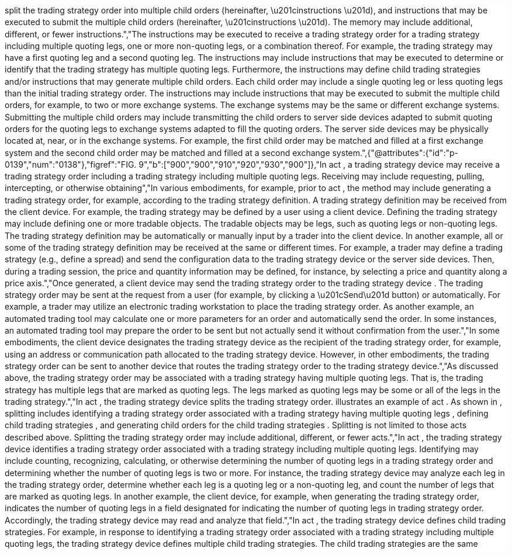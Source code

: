 split the trading strategy order into multiple child orders  (hereinafter, \u201cinstructions \u201d), and instructions that may be executed to submit the multiple child orders  (hereinafter, \u201cinstructions \u201d). The memory  may include additional, different, or fewer instructions.","The instructions  may be executed to receive a trading strategy order for a trading strategy including multiple quoting legs, one or more non-quoting legs, or a combination thereof. For example, the trading strategy may have a first quoting leg and a second quoting leg. The instructions  may include instructions that may be executed to determine or identify that the trading strategy has multiple quoting legs. Furthermore, the instructions  may define child trading strategies and\/or instructions that may generate multiple child orders. Each child order may include a single quoting leg or less quoting legs than the initial trading strategy order. The instructions  may include instructions that may be executed to submit the multiple child orders, for example, to two or more exchange systems. The exchange systems may be the same or different exchange systems. Submitting the multiple child orders may include transmitting the child orders to server side devices adapted to submit quoting orders for the quoting legs to exchange systems adapted to fill the quoting orders. The server side devices may be physically located at, near, or in the exchange systems. For example, the first child order may be matched and filled at a first exchange system and the second child order may be matched and filled at a second exchange system.",{"@attributes":{"id":"p-0139","num":"0138"},"figref":"FIG. 9","b":["900","900","910","920","930","900"]},"In act , a trading strategy device may receive a trading strategy order including a trading strategy including multiple quoting legs. Receiving may include requesting, pulling, intercepting, or otherwise obtaining","In various embodiments, for example, prior to act , the method  may include generating a trading strategy order, for example, according to the trading strategy definition. A trading strategy definition may be received from the client device. For example, the trading strategy may be defined by a user using a client device. Defining the trading strategy may include defining one or more tradable objects. The tradable objects may be legs, such as quoting legs or non-quoting legs. The trading strategy definition may be automatically or manually input by a trader into the client device. In another example, all or some of the trading strategy definition may be received at the same or different times. For example, a trader may define a trading strategy (e.g., define a spread) and send the configuration data to the trading strategy device or the server side devices. Then, during a trading session, the price and quantity information may be defined, for instance, by selecting a price and quantity along a price axis.","Once generated, a client device may send the trading strategy order to the trading strategy device . The trading strategy order may be sent at the request from a user (for example, by clicking a \u201cSend\u201d button) or automatically. For example, a trader may utilize an electronic trading workstation to place the trading strategy order. As another example, an automated trading tool may calculate one or more parameters for an order and automatically send the order. In some instances, an automated trading tool may prepare the order to be sent but not actually send it without confirmation from the user.","In some embodiments, the client device designates the trading strategy device as the recipient of the trading strategy order, for example, using an address or communication path allocated to the trading strategy device. However, in other embodiments, the trading strategy order can be sent to another device that routes the trading strategy order to the trading strategy device.","As discussed above, the trading strategy order may be associated with a trading strategy having multiple quoting legs. That is, the trading strategy has multiple legs that are marked as quoting legs. The legs marked as quoting legs may be some or all of the legs in the trading strategy.","In act , the trading strategy device splits the trading strategy order.  illustrates an example of act . As shown in , splitting includes identifying a trading strategy order associated with a trading strategy having multiple quoting legs , defining child trading strategies , and generating child orders for the child trading strategies . Splitting is not limited to those acts described above. Splitting the trading strategy order may include additional, different, or fewer acts.","In act , the trading strategy device identifies a trading strategy order associated with a trading strategy including multiple quoting legs. Identifying may include counting, recognizing, calculating, or otherwise determining the number of quoting legs in a trading strategy order and determining whether the number of quoting legs is two or more. For instance, the trading strategy device may analyze each leg in the trading strategy order, determine whether each leg is a quoting leg or a non-quoting leg, and count the number of legs that are marked as quoting legs. In another example, the client device, for example, when generating the trading strategy order, indicates the number of quoting legs in a field designated for indicating the number of quoting legs in trading strategy order. Accordingly, the trading strategy device may read and analyze that field.","In act , the trading strategy device defines child trading strategies. For example, in response to identifying a trading strategy order associated with a trading strategy including multiple quoting legs, the trading strategy device defines multiple child trading strategies. The child trading strategies are the same